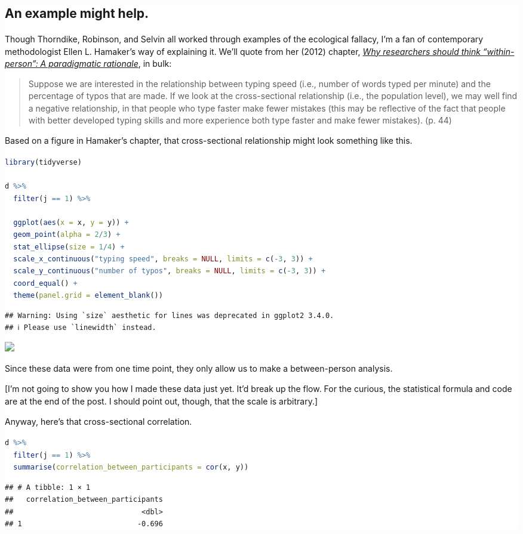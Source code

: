 ## An example might help.

Though Thorndike, Robinson, and Selvin all worked through examples of the ecological fallacy, I’m a fan of contemporary methodologist Ellen L. Hamaker’s way of explaining it. We’ll quote from her (2012) chapter, [*Why researchers should think “within-person”: A paradigmatic rationale*](https://www.researchgate.net/publication/266896375_Why_researchers_should_think_within-person_A_paradigmatic_rationale), in bulk:

> Suppose we are interested in the relationship between typing speed (i.e., number of words typed per minute) and the percentage of typos that are made. If we look at the cross-sectional relationship (i.e., the population level), we may well find a negative relationship, in that people who type faster make fewer mistakes (this may be reflective of the fact that people with better developed typing skills and more experience both type faster and make fewer mistakes). (p. 44)

Based on a figure in Hamaker’s chapter, that cross-sectional relationship might look something like this.

``` r
library(tidyverse)

d %>% 
  filter(j == 1) %>% 
  
  ggplot(aes(x = x, y = y)) +
  geom_point(alpha = 2/3) +
  stat_ellipse(size = 1/4) +
  scale_x_continuous("typing speed", breaks = NULL, limits = c(-3, 3)) +
  scale_y_continuous("number of typos", breaks = NULL, limits = c(-3, 3)) +
  coord_equal() +
  theme(panel.grid = element_blank())
```

    ## Warning: Using `size` aesthetic for lines was deprecated in ggplot2 3.4.0.
    ## ℹ Please use `linewidth` instead.

<img src="{{< blogdown/postref >}}index_files/figure-html/unnamed-chunk-2-1.png" width="672" />

Since these data were from one time point, they only allow us to make a between-person analysis.

\[I’m not going to show you how I made these data just yet. It’d break up the flow. For the curious, the statistical formula and code are at the end of the post. I should point out, though, that the scale is arbitrary.\]

Anyway, here’s that cross-sectional correlation.

``` r
d %>% 
  filter(j == 1) %>% 
  summarise(correlation_between_participants = cor(x, y))
```

    ## # A tibble: 1 × 1
    ##   correlation_between_participants
    ##                              <dbl>
    ## 1                           -0.696


[^1]: Do you need a refresher on Simpson’s paradox? Click [here](https://solomonkurz.netlify.com/blog/individuals-are-not-small-groups-i-simpson-s-paradox/).
[^2]: The page numbers in this section might could use some clarifications. It’s a bit of a pain to locate a PDF of Robinson’s original 1950 paper. If you do a casual online search, it’s more likely you’ll come across [this 2009 reprint of the paper](https://academic.oup.com/ije/article/38/2/337/658252). To the best of my knowledge, the reprint is faithful. For all the Robinson quotes in this post, the page numbers are based on the 2009 reprint.
[^3]: Some readers may see the multilevel model lurking in the shadows, here. You’re right. When we think of the relationship between Simpson’s paradox and the ecological fallacy, I find it particularly instructive to recall how the multilevel model can be thought of as a high-rent interaction model. I’m not making that point directly in the prose, yet, for the sake of keeping the content more general and conceptual. But yes, the multilevel model will move out of the shadows into the light of day as we press forward in this series.
